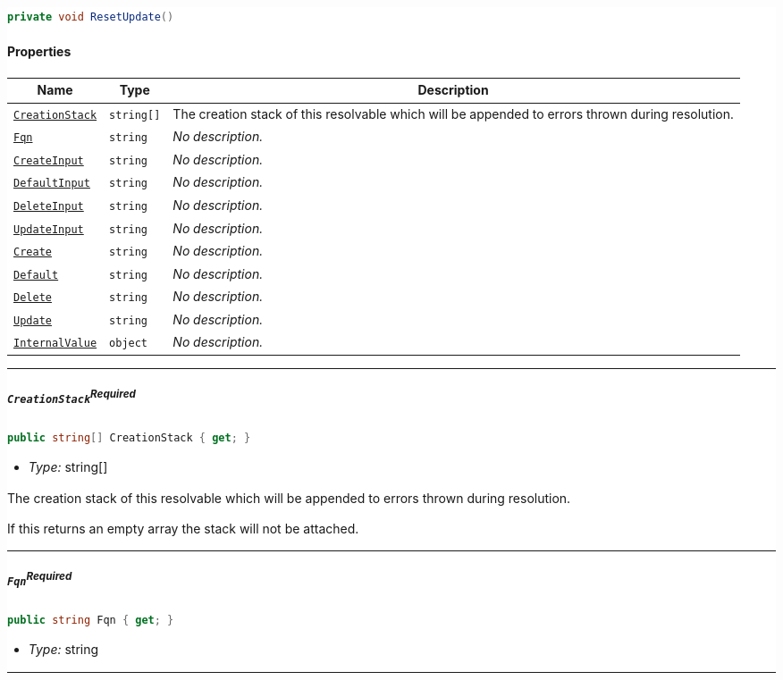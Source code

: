 ```csharp
private void ResetUpdate()
```


#### Properties <a name="Properties" id="Properties"></a>

| **Name** | **Type** | **Description** |
| --- | --- | --- |
| <code><a href="#@cdktf/provider-ionoscloud.snapshot.SnapshotTimeoutsOutputReference.property.creationStack">CreationStack</a></code> | <code>string[]</code> | The creation stack of this resolvable which will be appended to errors thrown during resolution. |
| <code><a href="#@cdktf/provider-ionoscloud.snapshot.SnapshotTimeoutsOutputReference.property.fqn">Fqn</a></code> | <code>string</code> | *No description.* |
| <code><a href="#@cdktf/provider-ionoscloud.snapshot.SnapshotTimeoutsOutputReference.property.createInput">CreateInput</a></code> | <code>string</code> | *No description.* |
| <code><a href="#@cdktf/provider-ionoscloud.snapshot.SnapshotTimeoutsOutputReference.property.defaultInput">DefaultInput</a></code> | <code>string</code> | *No description.* |
| <code><a href="#@cdktf/provider-ionoscloud.snapshot.SnapshotTimeoutsOutputReference.property.deleteInput">DeleteInput</a></code> | <code>string</code> | *No description.* |
| <code><a href="#@cdktf/provider-ionoscloud.snapshot.SnapshotTimeoutsOutputReference.property.updateInput">UpdateInput</a></code> | <code>string</code> | *No description.* |
| <code><a href="#@cdktf/provider-ionoscloud.snapshot.SnapshotTimeoutsOutputReference.property.create">Create</a></code> | <code>string</code> | *No description.* |
| <code><a href="#@cdktf/provider-ionoscloud.snapshot.SnapshotTimeoutsOutputReference.property.default">Default</a></code> | <code>string</code> | *No description.* |
| <code><a href="#@cdktf/provider-ionoscloud.snapshot.SnapshotTimeoutsOutputReference.property.delete">Delete</a></code> | <code>string</code> | *No description.* |
| <code><a href="#@cdktf/provider-ionoscloud.snapshot.SnapshotTimeoutsOutputReference.property.update">Update</a></code> | <code>string</code> | *No description.* |
| <code><a href="#@cdktf/provider-ionoscloud.snapshot.SnapshotTimeoutsOutputReference.property.internalValue">InternalValue</a></code> | <code>object</code> | *No description.* |

---

##### `CreationStack`<sup>Required</sup> <a name="CreationStack" id="@cdktf/provider-ionoscloud.snapshot.SnapshotTimeoutsOutputReference.property.creationStack"></a>

```csharp
public string[] CreationStack { get; }
```

- *Type:* string[]

The creation stack of this resolvable which will be appended to errors thrown during resolution.

If this returns an empty array the stack will not be attached.

---

##### `Fqn`<sup>Required</sup> <a name="Fqn" id="@cdktf/provider-ionoscloud.snapshot.SnapshotTimeoutsOutputReference.property.fqn"></a>

```csharp
public string Fqn { get; }
```

- *Type:* string

---
